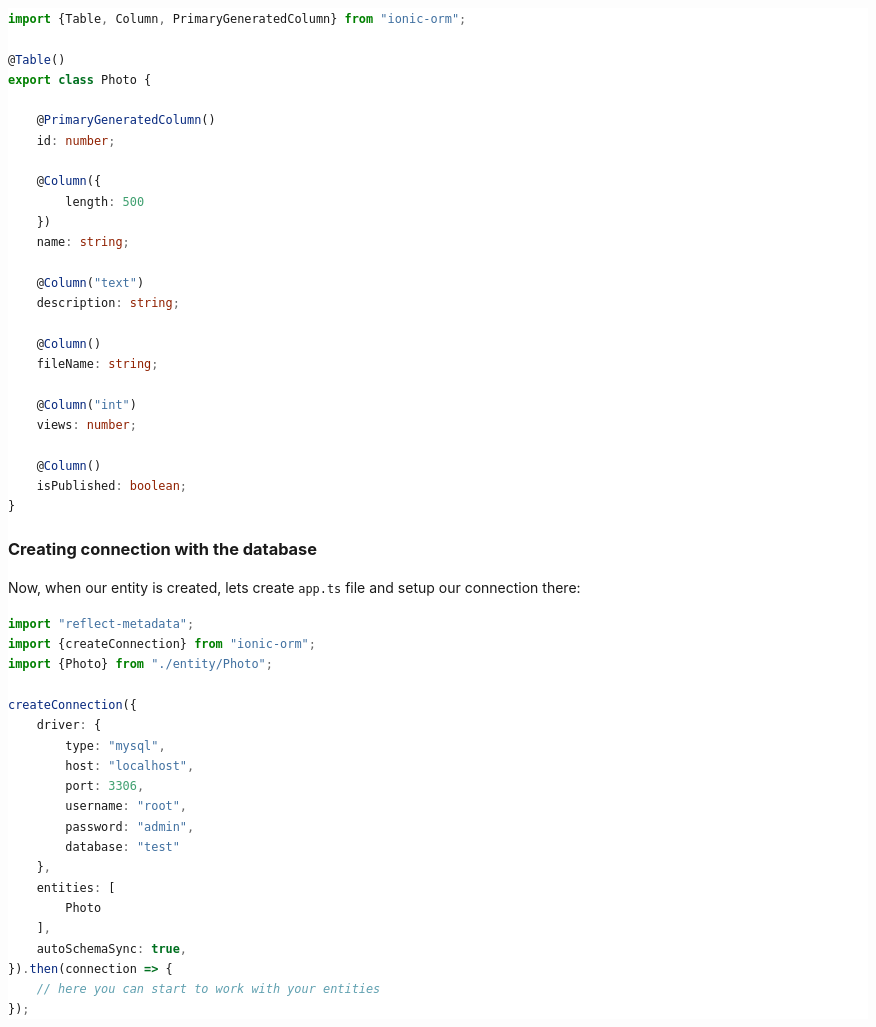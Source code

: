 ```typescript
import {Table, Column, PrimaryGeneratedColumn} from "ionic-orm";

@Table()
export class Photo {

    @PrimaryGeneratedColumn()
    id: number;

    @Column({
        length: 500
    })
    name: string;

    @Column("text")
    description: string;

    @Column()
    fileName: string;

    @Column("int")
    views: number;

    @Column()
    isPublished: boolean;
}
```

### Creating connection with the database

Now, when our entity is created, lets create `app.ts` file and setup our connection there:

```typescript
import "reflect-metadata";
import {createConnection} from "ionic-orm";
import {Photo} from "./entity/Photo";

createConnection({
    driver: {
        type: "mysql",
        host: "localhost",
        port: 3306,
        username: "root",
        password: "admin",
        database: "test"
    },
    entities: [
        Photo
    ],
    autoSchemaSync: true,
}).then(connection => {
    // here you can start to work with your entities
});
```
